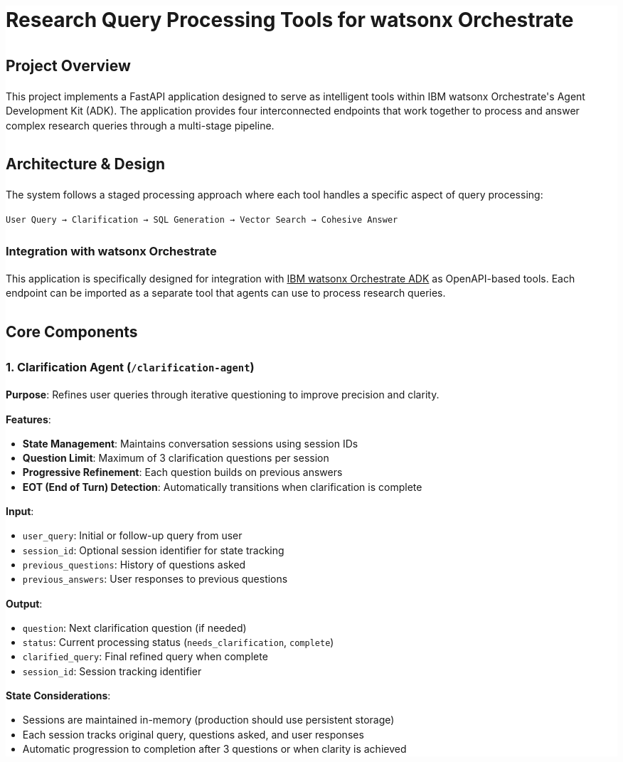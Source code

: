 # Research Query Processing Tools for watsonx Orchestrate

## Project Overview

This project implements a FastAPI application designed to serve as intelligent tools within IBM watsonx Orchestrate's Agent Development Kit (ADK). The application provides four interconnected endpoints that work together to process and answer complex research queries through a multi-stage pipeline.

## Architecture & Design

The system follows a staged processing approach where each tool handles a specific aspect of query processing:

```
User Query → Clarification → SQL Generation → Vector Search → Cohesive Answer
```

### Integration with watsonx Orchestrate

This application is specifically designed for integration with [IBM watsonx Orchestrate ADK](https://developer.watson-orchestrate.ibm.com/tools/create_tool#creating-openapi-based-tools) as OpenAPI-based tools. Each endpoint can be imported as a separate tool that agents can use to process research queries.

## Core Components

### 1. Clarification Agent (`/clarification-agent`)

**Purpose**: Refines user queries through iterative questioning to improve precision and clarity.

**Features**:
- **State Management**: Maintains conversation sessions using session IDs
- **Question Limit**: Maximum of 3 clarification questions per session
- **Progressive Refinement**: Each question builds on previous answers
- **EOT (End of Turn) Detection**: Automatically transitions when clarification is complete

**Input**:
- `user_query`: Initial or follow-up query from user
- `session_id`: Optional session identifier for state tracking
- `previous_questions`: History of questions asked
- `previous_answers`: User responses to previous questions

**Output**:
- `question`: Next clarification question (if needed)
- `status`: Current processing status (`needs_clarification`, `complete`)
- `clarified_query`: Final refined query when complete
- `session_id`: Session tracking identifier

**State Considerations**:
- Sessions are maintained in-memory (production should use persistent storage)
- Each session tracks original query, questions asked, and user responses
- Automatic progression to completion after 3 questions or when clarity is achieved
